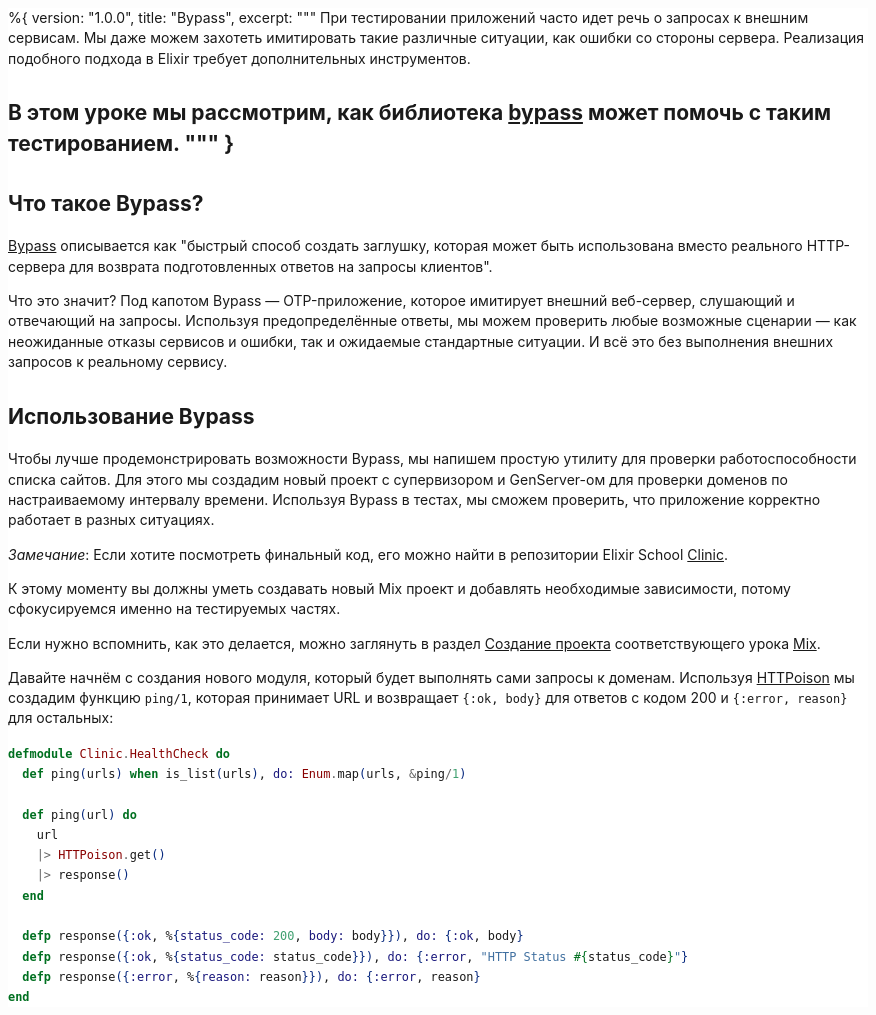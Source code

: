 %{
  version: "1.0.0",
  title: "Bypass",
  excerpt: """
  При тестировании приложений часто идет речь о запросах к внешним сервисам.
Мы даже можем захотеть имитировать такие различные ситуации, как ошибки со стороны сервера.
Реализация подобного подхода в Elixir требует дополнительных инструментов.

В этом уроке мы рассмотрим, как библиотека [bypass](https://github.com/PSPDFKit-labs/bypass) может помочь с таким тестированием.
  """
}
---

## Что такое Bypass?

[Bypass](https://github.com/PSPDFKit-labs/bypass) описывается как "быстрый способ создать заглушку, которая может быть использована вместо реального HTTP-сервера для возврата подготовленных ответов на запросы клиентов".

Что это значит?
Под капотом Bypass — OTP-приложение, которое имитирует внешний веб-сервер, слушающий и отвечающий на запросы.
Используя предопределённые ответы, мы можем проверить любые возможные сценарии — как неожиданные отказы сервисов и ошибки, так и ожидаемые стандартные ситуации. И всё это без выполнения внешних запросов к реальному сервису.

## Использование Bypass

Чтобы лучше продемонстрировать возможности Bypass, мы напишем простую утилиту для проверки работоспособности списка сайтов.
Для этого мы создадим новый проект с супервизором и GenServer-ом для проверки доменов по настраиваемому интервалу времени.
Используя Bypass в тестах, мы сможем проверить, что приложение корректно работает в разных ситуациях.

_Замечание_: Если хотите посмотреть финальный код, его можно найти в репозитории Elixir School [Clinic](https://github.com/elixirschool/clinic).

К этому моменту вы должны уметь создавать новый Mix проект и добавлять необходимые зависимости, потому сфокусируемся именно на тестируемых частях.

Если нужно вспомнить, как это делается, можно заглянуть в раздел [Создание проекта](../../basics/mix/#Создание-проекта) соответствующего урока [Mix](../../basics/mix/).

Давайте начнём с создания нового модуля, который будет выполнять сами запросы к доменам.
Используя [HTTPoison](https://github.com/edgurgel/httpoison) мы создадим функцию `ping/1`, которая принимает URL и возвращает `{:ok, body}` для ответов с кодом 200 и `{:error, reason}` для остальных:

```elixir
defmodule Clinic.HealthCheck do
  def ping(urls) when is_list(urls), do: Enum.map(urls, &ping/1)

  def ping(url) do
    url
    |> HTTPoison.get()
    |> response()
  end

  defp response({:ok, %{status_code: 200, body: body}}), do: {:ok, body}
  defp response({:ok, %{status_code: status_code}}), do: {:error, "HTTP Status #{status_code}"}
  defp response({:error, %{reason: reason}}), do: {:error, reason}
end
```
